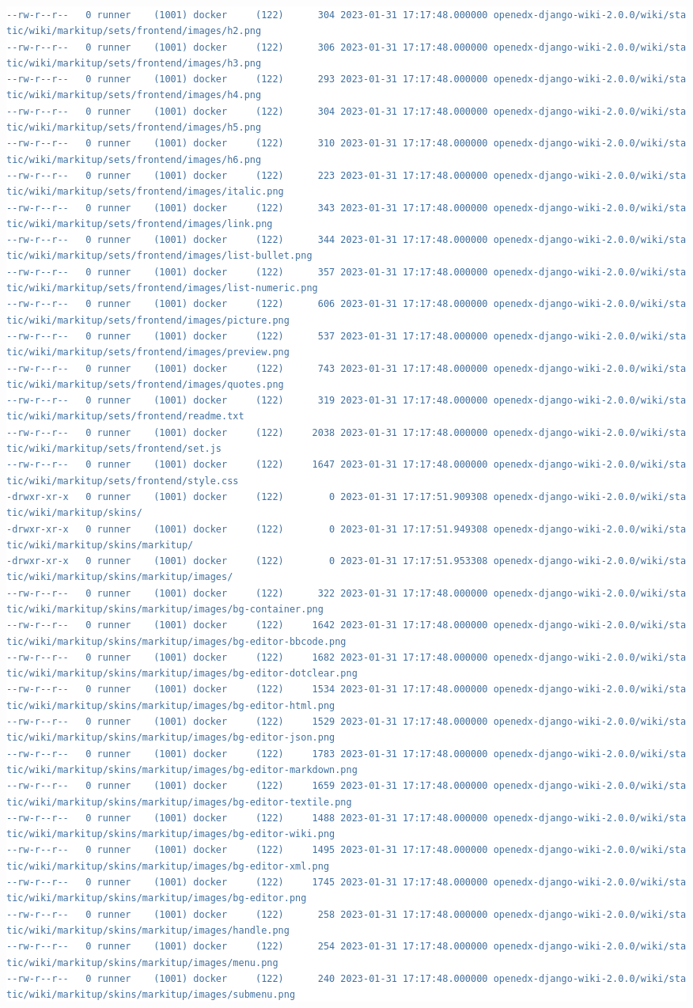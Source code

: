 ```diff
--rw-r--r--   0 runner    (1001) docker     (122)      304 2023-01-31 17:17:48.000000 openedx-django-wiki-2.0.0/wiki/static/wiki/markitup/sets/frontend/images/h2.png
--rw-r--r--   0 runner    (1001) docker     (122)      306 2023-01-31 17:17:48.000000 openedx-django-wiki-2.0.0/wiki/static/wiki/markitup/sets/frontend/images/h3.png
--rw-r--r--   0 runner    (1001) docker     (122)      293 2023-01-31 17:17:48.000000 openedx-django-wiki-2.0.0/wiki/static/wiki/markitup/sets/frontend/images/h4.png
--rw-r--r--   0 runner    (1001) docker     (122)      304 2023-01-31 17:17:48.000000 openedx-django-wiki-2.0.0/wiki/static/wiki/markitup/sets/frontend/images/h5.png
--rw-r--r--   0 runner    (1001) docker     (122)      310 2023-01-31 17:17:48.000000 openedx-django-wiki-2.0.0/wiki/static/wiki/markitup/sets/frontend/images/h6.png
--rw-r--r--   0 runner    (1001) docker     (122)      223 2023-01-31 17:17:48.000000 openedx-django-wiki-2.0.0/wiki/static/wiki/markitup/sets/frontend/images/italic.png
--rw-r--r--   0 runner    (1001) docker     (122)      343 2023-01-31 17:17:48.000000 openedx-django-wiki-2.0.0/wiki/static/wiki/markitup/sets/frontend/images/link.png
--rw-r--r--   0 runner    (1001) docker     (122)      344 2023-01-31 17:17:48.000000 openedx-django-wiki-2.0.0/wiki/static/wiki/markitup/sets/frontend/images/list-bullet.png
--rw-r--r--   0 runner    (1001) docker     (122)      357 2023-01-31 17:17:48.000000 openedx-django-wiki-2.0.0/wiki/static/wiki/markitup/sets/frontend/images/list-numeric.png
--rw-r--r--   0 runner    (1001) docker     (122)      606 2023-01-31 17:17:48.000000 openedx-django-wiki-2.0.0/wiki/static/wiki/markitup/sets/frontend/images/picture.png
--rw-r--r--   0 runner    (1001) docker     (122)      537 2023-01-31 17:17:48.000000 openedx-django-wiki-2.0.0/wiki/static/wiki/markitup/sets/frontend/images/preview.png
--rw-r--r--   0 runner    (1001) docker     (122)      743 2023-01-31 17:17:48.000000 openedx-django-wiki-2.0.0/wiki/static/wiki/markitup/sets/frontend/images/quotes.png
--rw-r--r--   0 runner    (1001) docker     (122)      319 2023-01-31 17:17:48.000000 openedx-django-wiki-2.0.0/wiki/static/wiki/markitup/sets/frontend/readme.txt
--rw-r--r--   0 runner    (1001) docker     (122)     2038 2023-01-31 17:17:48.000000 openedx-django-wiki-2.0.0/wiki/static/wiki/markitup/sets/frontend/set.js
--rw-r--r--   0 runner    (1001) docker     (122)     1647 2023-01-31 17:17:48.000000 openedx-django-wiki-2.0.0/wiki/static/wiki/markitup/sets/frontend/style.css
-drwxr-xr-x   0 runner    (1001) docker     (122)        0 2023-01-31 17:17:51.909308 openedx-django-wiki-2.0.0/wiki/static/wiki/markitup/skins/
-drwxr-xr-x   0 runner    (1001) docker     (122)        0 2023-01-31 17:17:51.949308 openedx-django-wiki-2.0.0/wiki/static/wiki/markitup/skins/markitup/
-drwxr-xr-x   0 runner    (1001) docker     (122)        0 2023-01-31 17:17:51.953308 openedx-django-wiki-2.0.0/wiki/static/wiki/markitup/skins/markitup/images/
--rw-r--r--   0 runner    (1001) docker     (122)      322 2023-01-31 17:17:48.000000 openedx-django-wiki-2.0.0/wiki/static/wiki/markitup/skins/markitup/images/bg-container.png
--rw-r--r--   0 runner    (1001) docker     (122)     1642 2023-01-31 17:17:48.000000 openedx-django-wiki-2.0.0/wiki/static/wiki/markitup/skins/markitup/images/bg-editor-bbcode.png
--rw-r--r--   0 runner    (1001) docker     (122)     1682 2023-01-31 17:17:48.000000 openedx-django-wiki-2.0.0/wiki/static/wiki/markitup/skins/markitup/images/bg-editor-dotclear.png
--rw-r--r--   0 runner    (1001) docker     (122)     1534 2023-01-31 17:17:48.000000 openedx-django-wiki-2.0.0/wiki/static/wiki/markitup/skins/markitup/images/bg-editor-html.png
--rw-r--r--   0 runner    (1001) docker     (122)     1529 2023-01-31 17:17:48.000000 openedx-django-wiki-2.0.0/wiki/static/wiki/markitup/skins/markitup/images/bg-editor-json.png
--rw-r--r--   0 runner    (1001) docker     (122)     1783 2023-01-31 17:17:48.000000 openedx-django-wiki-2.0.0/wiki/static/wiki/markitup/skins/markitup/images/bg-editor-markdown.png
--rw-r--r--   0 runner    (1001) docker     (122)     1659 2023-01-31 17:17:48.000000 openedx-django-wiki-2.0.0/wiki/static/wiki/markitup/skins/markitup/images/bg-editor-textile.png
--rw-r--r--   0 runner    (1001) docker     (122)     1488 2023-01-31 17:17:48.000000 openedx-django-wiki-2.0.0/wiki/static/wiki/markitup/skins/markitup/images/bg-editor-wiki.png
--rw-r--r--   0 runner    (1001) docker     (122)     1495 2023-01-31 17:17:48.000000 openedx-django-wiki-2.0.0/wiki/static/wiki/markitup/skins/markitup/images/bg-editor-xml.png
--rw-r--r--   0 runner    (1001) docker     (122)     1745 2023-01-31 17:17:48.000000 openedx-django-wiki-2.0.0/wiki/static/wiki/markitup/skins/markitup/images/bg-editor.png
--rw-r--r--   0 runner    (1001) docker     (122)      258 2023-01-31 17:17:48.000000 openedx-django-wiki-2.0.0/wiki/static/wiki/markitup/skins/markitup/images/handle.png
--rw-r--r--   0 runner    (1001) docker     (122)      254 2023-01-31 17:17:48.000000 openedx-django-wiki-2.0.0/wiki/static/wiki/markitup/skins/markitup/images/menu.png
--rw-r--r--   0 runner    (1001) docker     (122)      240 2023-01-31 17:17:48.000000 openedx-django-wiki-2.0.0/wiki/static/wiki/markitup/skins/markitup/images/submenu.png
```